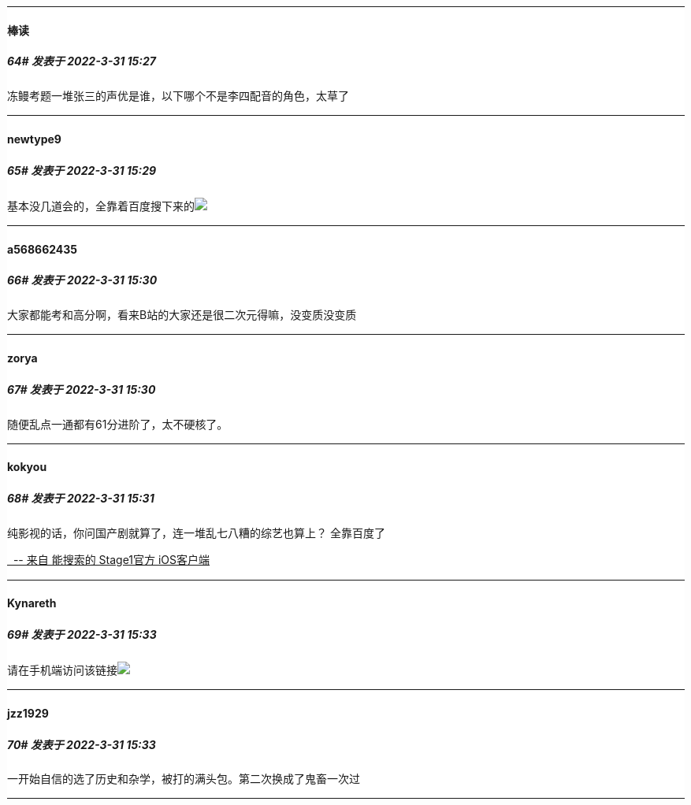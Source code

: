 *****

####  棒读  
##### 64#       发表于 2022-3-31 15:27

冻鳗考题一堆张三的声优是谁，以下哪个不是李四配音的角色，太草了

*****

####  newtype9  
##### 65#       发表于 2022-3-31 15:29

基本没几道会的，全靠着百度搜下来的<img src="https://static.saraba1st.com/image/smiley/face2017/067.png" referrerpolicy="no-referrer">

*****

####  a568662435  
##### 66#       发表于 2022-3-31 15:30

大家都能考和高分啊，看来B站的大家还是很二次元得嘛，没变质没变质

*****

####  zorya  
##### 67#       发表于 2022-3-31 15:30

随便乱点一通都有61分进阶了，太不硬核了。

*****

####  kokyou  
##### 68#       发表于 2022-3-31 15:31

纯影视的话，你问国产剧就算了，连一堆乱七八糟的综艺也算上？
全靠百度了

[  -- 来自 能搜索的 Stage1官方 iOS客户端](https://itunes.apple.com/fi/app/saraba1st/id1221237470?mt=8)

*****

####  Kynareth  
##### 69#       发表于 2022-3-31 15:33

请在手机端访问该链接<img src="https://static.saraba1st.com/image/smiley/device2017/003.png" referrerpolicy="no-referrer">

*****

####  jzz1929  
##### 70#       发表于 2022-3-31 15:33

一开始自信的选了历史和杂学，被打的满头包。第二次换成了鬼畜一次过

*****
